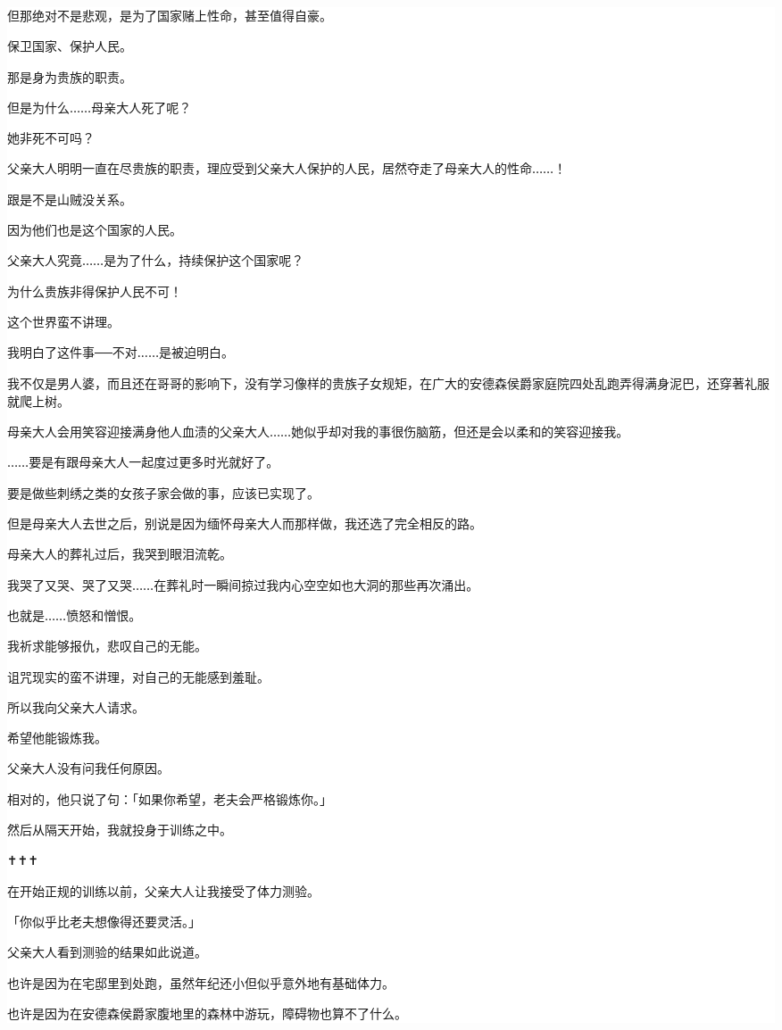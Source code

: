 但那绝对不是悲观，是为了国家赌上性命，甚至值得自豪。

保卫国家、保护人民。

那是身为贵族的职责。

但是为什么……母亲大人死了呢？

她非死不可吗？

父亲大人明明一直在尽贵族的职责，理应受到父亲大人保护的人民，居然夺走了母亲大人的性命……！

跟是不是山贼没关系。

因为他们也是这个国家的人民。

父亲大人究竟……是为了什么，持续保护这个国家呢？

为什么贵族非得保护人民不可！

这个世界蛮不讲理。

我明白了这件事──不对……是被迫明白。

我不仅是男人婆，而且还在哥哥的影响下，没有学习像样的贵族子女规矩，在广大的安德森侯爵家庭院四处乱跑弄得满身泥巴，还穿著礼服就爬上树。

母亲大人会用笑容迎接满身他人血渍的父亲大人……她似乎却对我的事很伤脑筋，但还是会以柔和的笑容迎接我。

……要是有跟母亲大人一起度过更多时光就好了。

要是做些刺绣之类的女孩子家会做的事，应该已实现了。

但是母亲大人去世之后，别说是因为缅怀母亲大人而那样做，我还选了完全相反的路。

母亲大人的葬礼过后，我哭到眼泪流乾。

我哭了又哭、哭了又哭……在葬礼时一瞬间掠过我内心空空如也大洞的那些再次涌出。

也就是……愤怒和憎恨。

我祈求能够报仇，悲叹自己的无能。

诅咒现实的蛮不讲理，对自己的无能感到羞耻。

所以我向父亲大人请求。

希望他能锻炼我。

父亲大人没有问我任何原因。

相对的，他只说了句：「如果你希望，老夫会严格锻炼你。」

然后从隔天开始，我就投身于训练之中。

✝✝✝

在开始正规的训练以前，父亲大人让我接受了体力测验。

「你似乎比老夫想像得还要灵活。」

父亲大人看到测验的结果如此说道。

也许是因为在宅邸里到处跑，虽然年纪还小但似乎意外地有基础体力。

也许是因为在安德森侯爵家腹地里的森林中游玩，障碍物也算不了什么。
